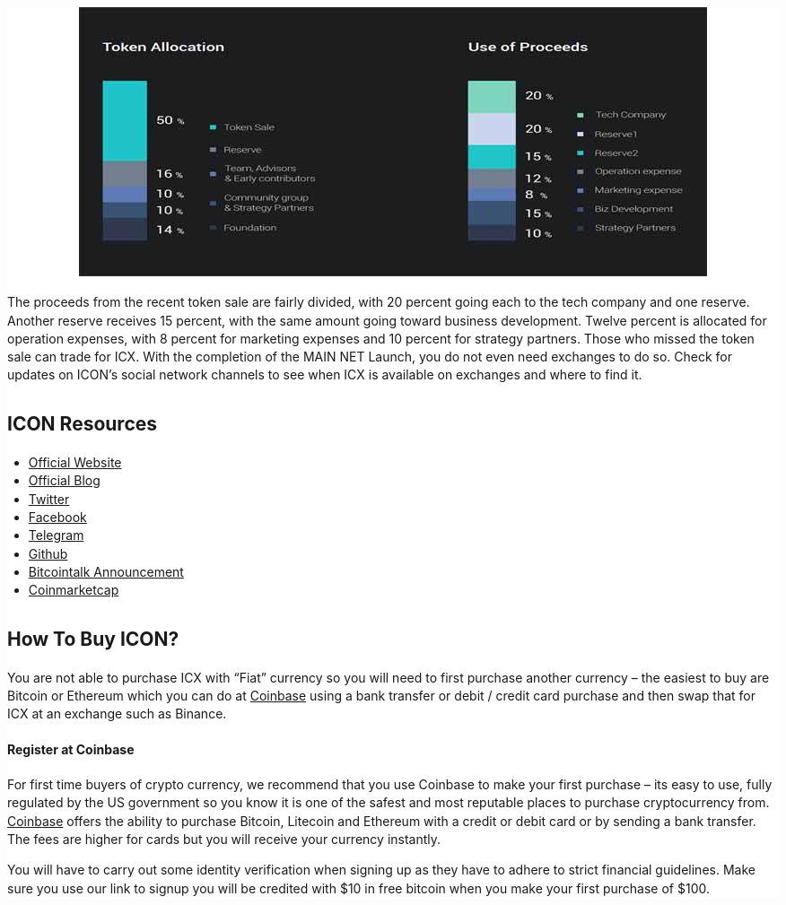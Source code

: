 <center><img src="/images/icon-108.jpg" alt="icon"></center>

<p>The proceeds from the recent token sale are fairly divided, with 20 percent going each to the tech company and one reserve. Another reserve receives 15 percent, with the same amount going toward business development. Twelve percent is allocated for operation expenses, with 8 percent for marketing expenses and 10 percent for strategy partners. Those who missed the token sale can trade for ICX. With the completion of the MAIN NET Launch, you do not even need exchanges to do so. Check for updates on ICON’s social network channels to see when ICX is available on exchanges and where to find it.</p>

<h2 id="resources">ICON Resources</h2>
<ul>
<li><a href="https://icon.foundation/en/">Official Website</a></li>
<li><a href="https://medium.com/helloiconworld">Official Blog</a></li>
<li><a href="https://twitter.com/@helloiconworld">Twitter</a></li>
<li><a href="https://www.facebook.com/helloicon">Facebook</a></li>
<li><a href="https://t.me/joinchat/Fqw4igkkVmYtj--ZVi-QcA">Telegram</a></li>
<li><a href="https://github.com/theloopkr/loopchain">Github</a></li>
<li><a href="https://bitcointalk.org/index.php?topic=2115503.0">Bitcointalk Announcement</a></li>
<li><a href="https://coinmarketcap.com/currencies/icon/">Coinmarketcap</a></li>
</ul>

<h2 id="buy">How To Buy ICON?</h2>

<p>You are not able to purchase ICX with “Fiat” currency so you will need to first purchase another currency – the easiest to buy are Bitcoin or Ethereum which you can do at <a href="/video-digital-currency-mainstream/">Coinbase</a> using a bank transfer or debit / credit card purchase and then swap that for ICX at an exchange such as Binance.</p>

<h4>Register at Coinbase</h4>

<p>For first time buyers of crypto currency, we recommend that you use Coinbase to make your first purchase – its easy to use, fully regulated by the US government so you know it is one of the safest and most reputable places to purchase cryptocurrency from. <a href="http://geni.us/coinbase">Coinbase</a> offers the ability to purchase Bitcoin, Litecoin and Ethereum with a credit or debit card or by sending a bank transfer. The fees are higher for cards but you will receive your currency instantly.</p>

<p>You will have to carry out some identity verification when signing up as they have to adhere to strict financial guidelines. Make sure you use our link to signup you will be credited with $10 in free bitcoin when you make your first purchase of $100.</p>
